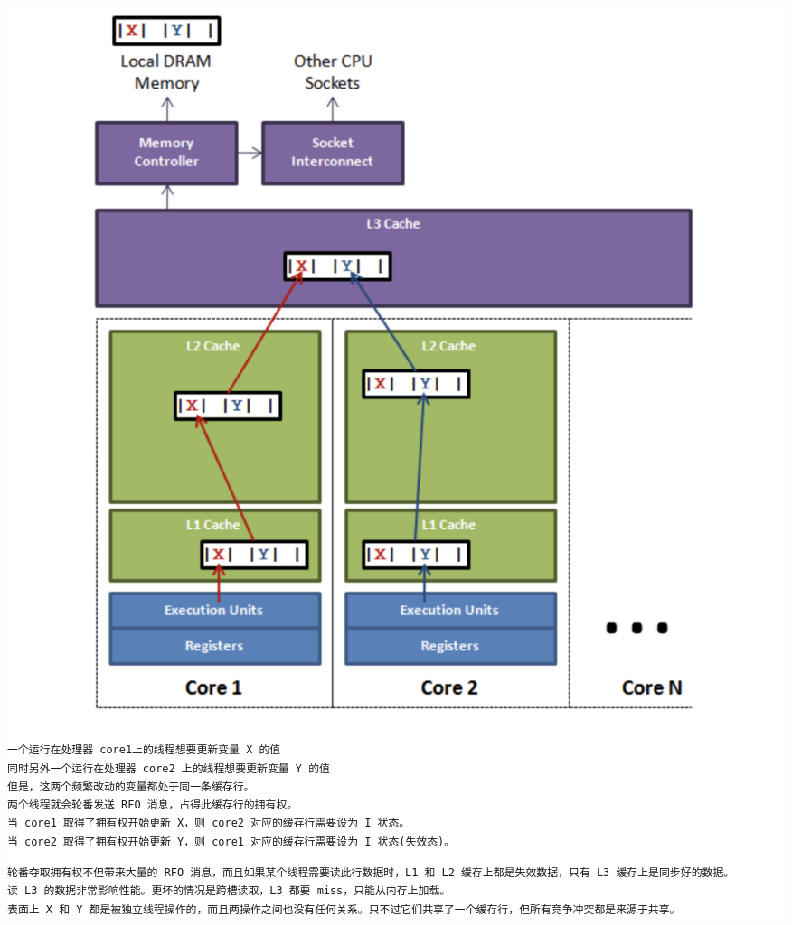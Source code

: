 ![false_sharing](picture-md/false_sharing.png)

```
一个运行在处理器 core1上的线程想要更新变量 X 的值
同时另外一个运行在处理器 core2 上的线程想要更新变量 Y 的值
但是，这两个频繁改动的变量都处于同一条缓存行。
两个线程就会轮番发送 RFO 消息，占得此缓存行的拥有权。
当 core1 取得了拥有权开始更新 X，则 core2 对应的缓存行需要设为 I 状态。
当 core2 取得了拥有权开始更新 Y，则 core1 对应的缓存行需要设为 I 状态(失效态)。
```

```
轮番夺取拥有权不但带来大量的 RFO 消息，而且如果某个线程需要读此行数据时，L1 和 L2 缓存上都是失效数据，只有 L3 缓存上是同步好的数据。
读 L3 的数据非常影响性能。更坏的情况是跨槽读取，L3 都要 miss，只能从内存上加载。
表面上 X 和 Y 都是被独立线程操作的，而且两操作之间也没有任何关系。只不过它们共享了一个缓存行，但所有竞争冲突都是来源于共享。
```
